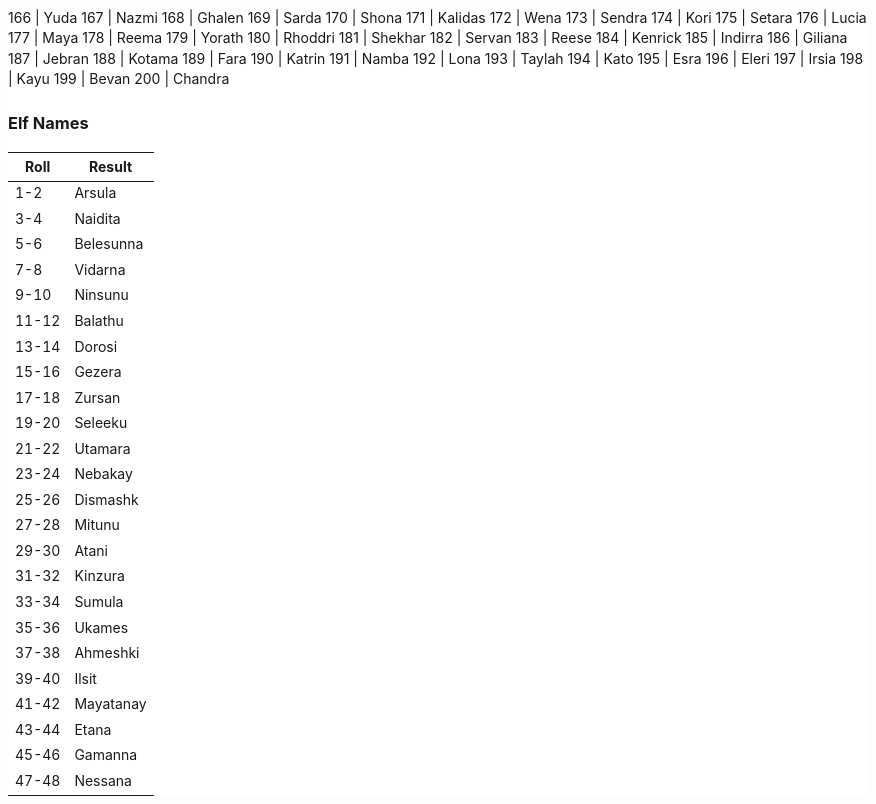 166  | Yuda
167  | Nazmi
168  | Ghalen
169  | Sarda
170  | Shona
171  | Kalidas
172  | Wena
173  | Sendra
174  | Kori
175  | Setara
176  | Lucia
177  | Maya
178  | Reema
179  | Yorath
180  | Rhoddri
181  | Shekhar
182  | Servan
183  | Reese
184  | Kenrick
185  | Indirra
186  | Giliana
187  | Jebran
188  | Kotama
189  | Fara
190  | Katrin
191  | Namba
192  | Lona
193  | Taylah
194  | Kato
195  | Esra
196  | Eleri
197  | Irsia
198  | Kayu
199  | Bevan
200  | Chandra

### Elf Names

Roll   | Result
------ | ---------
1-2    | Arsula
3-4    | Naidita
5-6    | Belesunna
7-8    | Vidarna
9-10   | Ninsunu
11-12  | Balathu
13-14  | Dorosi
15-16  | Gezera
17-18  | Zursan
19-20  | Seleeku
21-22  | Utamara
23-24  | Nebakay
25-26  | Dismashk
27-28  | Mitunu
29-30  | Atani
31-32  | Kinzura
33-34  | Sumula
35-36  | Ukames
37-38  | Ahmeshki
39-40  | Ilsit
41-42  | Mayatanay
43-44  | Etana
45-46  | Gamanna
47-48  | Nessana